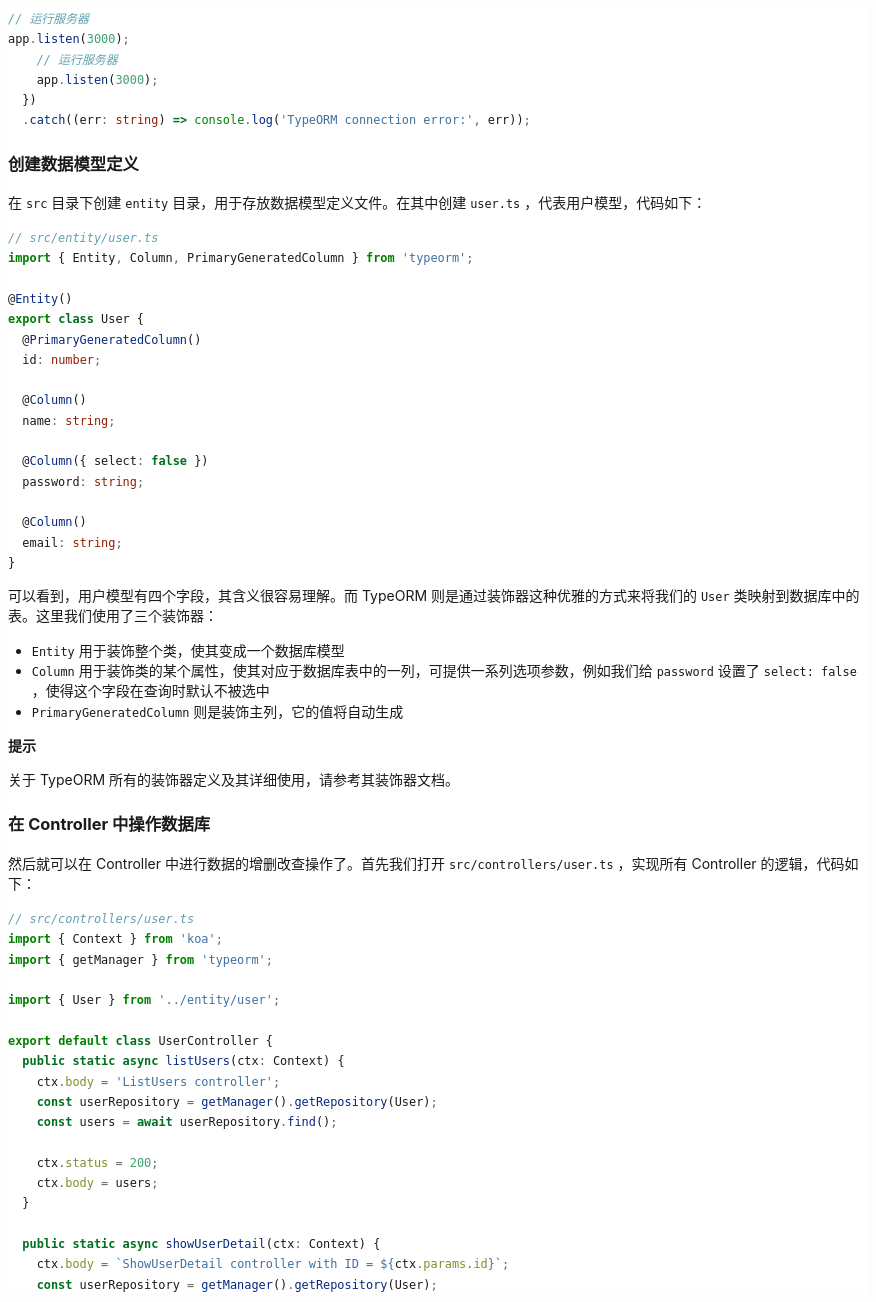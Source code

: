 ```typescript
// 运行服务器
app.listen(3000);
    // 运行服务器
    app.listen(3000);
  })
  .catch((err: string) => console.log('TypeORM connection error:', err));
```

### 创建数据模型定义

在 `src` 目录下创建 `entity` 目录，用于存放数据模型定义文件。在其中创建 `user.ts` ，代表用户模型，代码如下：

```typescript
// src/entity/user.ts
import { Entity, Column, PrimaryGeneratedColumn } from 'typeorm';

@Entity()
export class User {
  @PrimaryGeneratedColumn()
  id: number;

  @Column()
  name: string;

  @Column({ select: false })
  password: string;

  @Column()
  email: string;
}
```

可以看到，用户模型有四个字段，其含义很容易理解。而 TypeORM 则是通过装饰器这种优雅的方式来将我们的 `User` 类映射到数据库中的表。这里我们使用了三个装饰器：

- `Entity` 用于装饰整个类，使其变成一个数据库模型
- `Column` 用于装饰类的某个属性，使其对应于数据库表中的一列，可提供一系列选项参数，例如我们给 `password` 设置了 `select: false` ，使得这个字段在查询时默认不被选中
- `PrimaryGeneratedColumn` 则是装饰主列，它的值将自动生成

**提示**

关于 TypeORM 所有的装饰器定义及其详细使用，请参考其装饰器文档。

### 在 Controller 中操作数据库

然后就可以在 Controller 中进行数据的增删改查操作了。首先我们打开 `src/controllers/user.ts` ，实现所有 Controller 的逻辑，代码如下：

```typescript
// src/controllers/user.ts
import { Context } from 'koa';
import { getManager } from 'typeorm';
 
import { User } from '../entity/user';

export default class UserController {
  public static async listUsers(ctx: Context) {
    ctx.body = 'ListUsers controller';
    const userRepository = getManager().getRepository(User);
    const users = await userRepository.find();
 
    ctx.status = 200;
    ctx.body = users;
  }

  public static async showUserDetail(ctx: Context) {
    ctx.body = `ShowUserDetail controller with ID = ${ctx.params.id}`;
    const userRepository = getManager().getRepository(User);
```